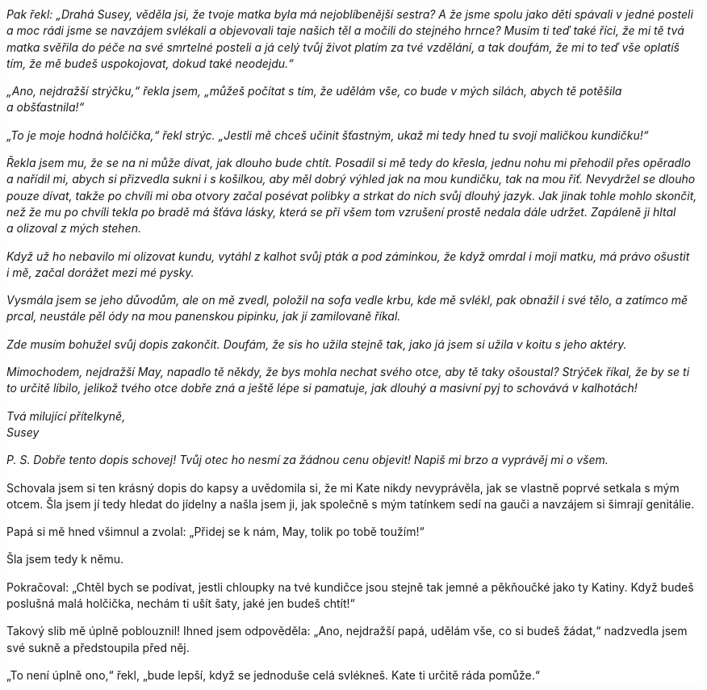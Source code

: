 _Pak řekl: „Drahá Susey, věděla jsi, že tvoje matka byla má nejoblíbenější sestra? A že jsme spolu jako děti spávali v jedné posteli a moc rádi jsme se navzájem svlékali a objevovali taje našich těl a močili do stejného hrnce? Musím ti teď také říci, že mi tě tvá matka svěřila do péče na své smrtelné posteli a já celý tvůj život platím za tvé vzdělání, a tak doufám, že mi to teď vše oplatíš tím, že mě budeš uspokojovat, dokud také neodejdu.“_

_„Ano, nejdražší strýčku,“ řekla jsem, „můžeš počítat s tím, že udělám vše, co bude v mých silách, abych tě potěšila a obšťastnila!“_

_„To je moje hodná holčička,“ řekl strýc. „Jestli mě chceš učinit šťastným, ukaž mi tedy hned tu svojí maličkou kundičku!“_

_Řekla jsem mu, že se na ni může dívat, jak dlouho bude chtít. Posadil si mě tedy do křesla, jednu nohu mi přehodil přes opěradlo a nařídil mi, abych si přizvedla sukni i s košilkou, aby měl dobrý výhled jak na mou kundičku, tak na mou řiť. Nevydržel se dlouho pouze dívat, takže po chvíli mi oba otvory začal posévat polibky a strkat do nich svůj dlouhý jazyk. Jak jinak tohle mohlo skončit, než že mu po chvíli tekla po bradě má šťáva lásky, která se při všem tom vzrušení prostě nedala dále udržet. Zapáleně ji hltal a olizoval z mých stehen._

_Když už ho nebavilo mi olizovat kundu, vytáhl z kalhot svůj pták a pod záminkou, že když omrdal i moji matku, má právo ošustit i mě, začal dorážet mezi mé pysky._

_Vysmála jsem se jeho důvodům, ale on mě zvedl, položil na sofa vedle krbu, kde mě svlékl, pak obnažil i své tělo, a zatímco mě prcal, neustále pěl ódy na mou panenskou pipinku, jak jí zamilovaně říkal._

_Zde musím bohužel svůj dopis zakončit. Doufám, že sis ho užila stejně tak, jako já jsem si užila v koitu s jeho aktéry._

_Mimochodem, nejdražší May, napadlo tě někdy, že bys mohla nechat svého otce, aby tě taky ošoustal? Strýček říkal, že by se ti to určitě líbilo, jelikož tvého otce dobře zná a ještě lépe si pamatuje, jak dlouhý a masivní pyj to schovává v kalhotách!_

_Tvá milující přítelkyně,  
_Susey__

_P. S. Dobře tento dopis schovej! Tvůj otec ho nesmí za žádnou cenu objevit! Napiš mi brzo a vyprávěj mi o všem._

</section>

<section>

Schovala jsem si ten krásný dopis do kapsy a uvědomila si, že mi Kate nikdy nevyprávěla, jak se vlastně poprvé setkala s mým otcem. Šla jsem jí tedy hledat do jídelny a našla jsem ji, jak společně s mým tatínkem sedí na gauči a navzájem si šimrají genitálie.

Papá si mě hned všimnul a zvolal: „Přidej se k nám, May, tolik po tobě toužím!“

Šla jsem tedy k němu.

Pokračoval: „Chtěl bych se podívat, jestli chloupky na tvé kundičce jsou stejně tak jemné a pěkňoučké jako ty Katiny. Když budeš poslušná malá holčička, nechám ti ušít šaty, jaké jen budeš chtít!“

Takový slib mě úplně poblouznil! Ihned jsem odpověděla: „Ano, nejdražší papá, udělám vše, co si budeš žádat,“ nadzvedla jsem své sukně a předstoupila před něj.

„To není úplně ono,“ řekl, „bude lepší, když se jednoduše celá svlékneš. Kate ti určitě ráda pomůže.“
